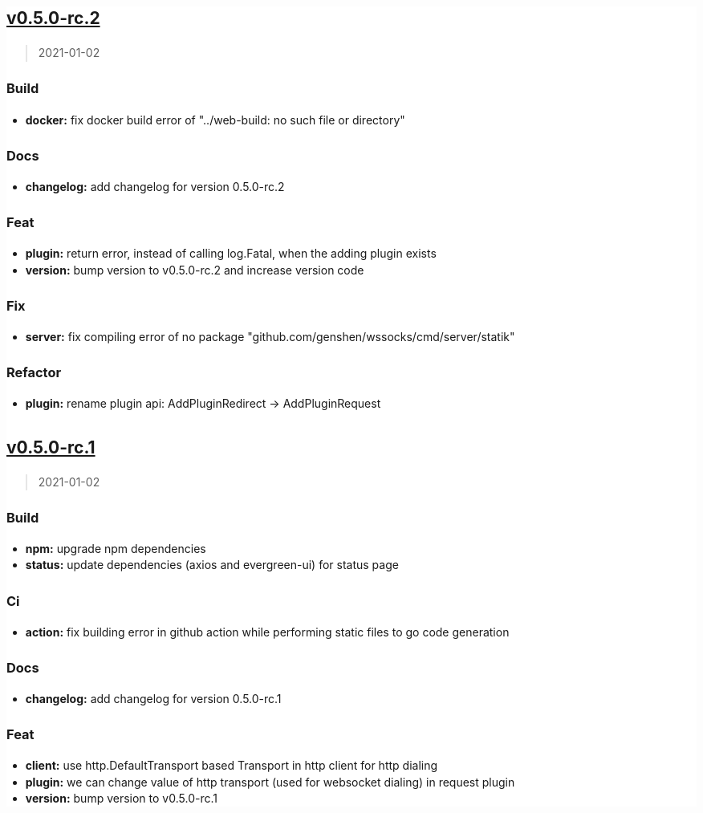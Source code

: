
<a name="v0.5.0-rc.2"></a>
## [v0.5.0-rc.2](https://github.com/genshen/wssocks/compare/v0.5.0-rc.1...v0.5.0-rc.2)

> 2021-01-02

### Build

* **docker:** fix docker build error of "../web-build: no such file or directory"

### Docs

* **changelog:** add changelog for version 0.5.0-rc.2

### Feat

* **plugin:** return error, instead of calling log.Fatal, when the adding plugin exists
* **version:** bump version to v0.5.0-rc.2 and increase version code

### Fix

* **server:** fix compiling error of no package "github.com/genshen/wssocks/cmd/server/statik"

### Refactor

* **plugin:** rename plugin api: AddPluginRedirect -> AddPluginRequest


<a name="v0.5.0-rc.1"></a>
## [v0.5.0-rc.1](https://github.com/genshen/wssocks/compare/v0.5.0-beta.3...v0.5.0-rc.1)

> 2021-01-02

### Build

* **npm:** upgrade npm dependencies
* **status:** update dependencies (axios and evergreen-ui) for status page

### Ci

* **action:** fix building error in github action while performing static files to go code generation

### Docs

* **changelog:** add changelog for version 0.5.0-rc.1

### Feat

* **client:** use http.DefaultTransport based Transport in http client for http dialing
* **plugin:** we can change value of http transport (used for websocket dialing) in request plugin
* **version:** bump version to v0.5.0-rc.1

